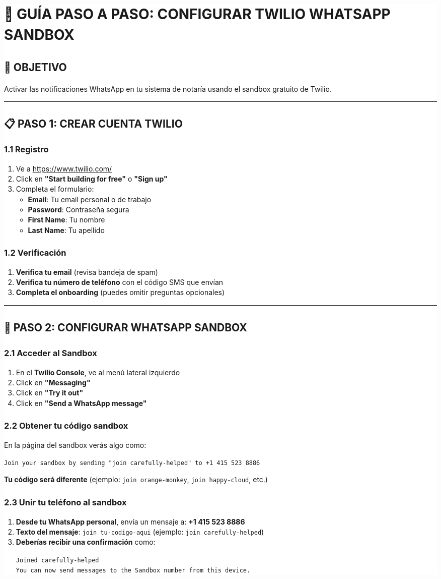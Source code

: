# 🚀 GUÍA PASO A PASO: CONFIGURAR TWILIO WHATSAPP SANDBOX

## 🎯 OBJETIVO
Activar las notificaciones WhatsApp en tu sistema de notaría usando el sandbox gratuito de Twilio.

---

## 📋 PASO 1: CREAR CUENTA TWILIO

### 1.1 Registro
1. Ve a https://www.twilio.com/
2. Click en **"Start building for free"** o **"Sign up"**
3. Completa el formulario:
   - **Email**: Tu email personal o de trabajo
   - **Password**: Contraseña segura
   - **First Name**: Tu nombre
   - **Last Name**: Tu apellido

### 1.2 Verificación
1. **Verifica tu email** (revisa bandeja de spam)
2. **Verifica tu número de teléfono** con el código SMS que envían
3. **Completa el onboarding** (puedes omitir preguntas opcionales)

---

## 📱 PASO 2: CONFIGURAR WHATSAPP SANDBOX

### 2.1 Acceder al Sandbox
1. En el **Twilio Console**, ve al menú lateral izquierdo
2. Click en **"Messaging"**
3. Click en **"Try it out"**
4. Click en **"Send a WhatsApp message"**

### 2.2 Obtener tu código sandbox
En la página del sandbox verás algo como:
```
Join your sandbox by sending "join carefully-helped" to +1 415 523 8886
```

**Tu código será diferente** (ejemplo: `join orange-monkey`, `join happy-cloud`, etc.)

### 2.3 Unir tu teléfono al sandbox
1. **Desde tu WhatsApp personal**, envía un mensaje a: **+1 415 523 8886**
2. **Texto del mensaje**: `join tu-codigo-aqui` (ejemplo: `join carefully-helped`)
3. **Deberías recibir una confirmación** como:
   ```
   Joined carefully-helped
   You can now send messages to the Sandbox number from this device.
   ```
